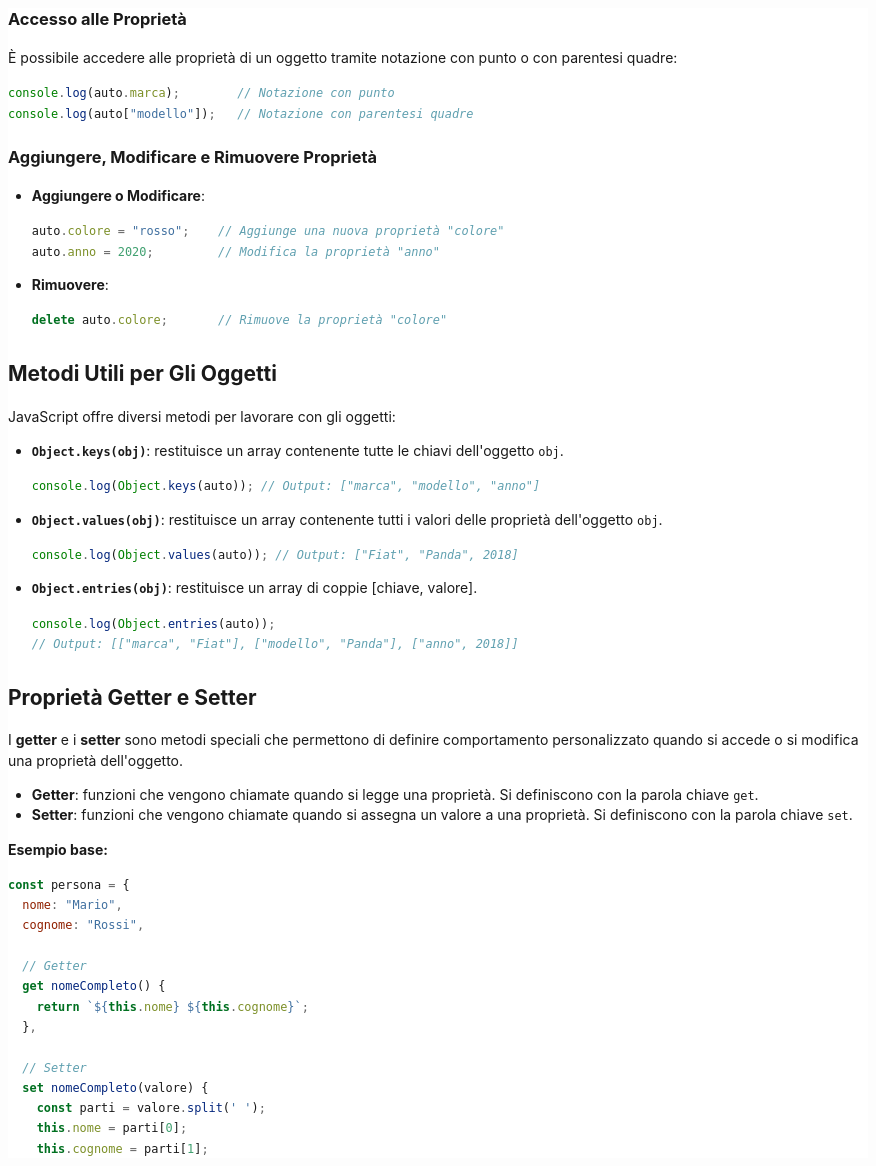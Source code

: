 ### Accesso alle Proprietà
È possibile accedere alle proprietà di un oggetto tramite notazione con punto o con parentesi quadre:
```javascript
console.log(auto.marca);        // Notazione con punto
console.log(auto["modello"]);   // Notazione con parentesi quadre
```

### Aggiungere, Modificare e Rimuovere Proprietà

- **Aggiungere o Modificare**:
  ```javascript
  auto.colore = "rosso";    // Aggiunge una nuova proprietà "colore"
  auto.anno = 2020;         // Modifica la proprietà "anno"
  ```

- **Rimuovere**:
  ```javascript
  delete auto.colore;       // Rimuove la proprietà "colore"
  ```

## Metodi Utili per Gli Oggetti

JavaScript offre diversi metodi per lavorare con gli oggetti:

- **`Object.keys(obj)`**: restituisce un array contenente tutte le chiavi dell'oggetto `obj`.
  ```javascript
  console.log(Object.keys(auto)); // Output: ["marca", "modello", "anno"]
  ```

- **`Object.values(obj)`**: restituisce un array contenente tutti i valori delle proprietà dell'oggetto `obj`.
  ```javascript
  console.log(Object.values(auto)); // Output: ["Fiat", "Panda", 2018]
  ```

- **`Object.entries(obj)`**: restituisce un array di coppie [chiave, valore].
  ```javascript
  console.log(Object.entries(auto)); 
  // Output: [["marca", "Fiat"], ["modello", "Panda"], ["anno", 2018]]
  ```

## Proprietà Getter e Setter

I **getter** e i **setter** sono metodi speciali che permettono di definire comportamento personalizzato quando si accede o si modifica una proprietà dell'oggetto.

- **Getter**: funzioni che vengono chiamate quando si legge una proprietà. Si definiscono con la parola chiave `get`.
- **Setter**: funzioni che vengono chiamate quando si assegna un valore a una proprietà. Si definiscono con la parola chiave `set`.

**Esempio base:**
```javascript
const persona = {
  nome: "Mario",
  cognome: "Rossi",
  
  // Getter
  get nomeCompleto() {
    return `${this.nome} ${this.cognome}`;
  },
  
  // Setter
  set nomeCompleto(valore) {
    const parti = valore.split(' ');
    this.nome = parti[0];
    this.cognome = parti[1];
```